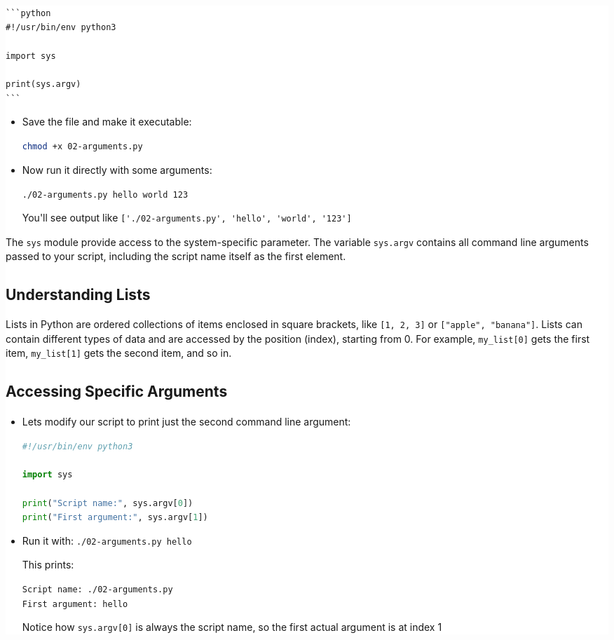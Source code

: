     ```python
    #!/usr/bin/env python3

    import sys

    print(sys.argv)
    ```

- Save the file and make it executable:

    ```bash
    chmod +x 02-arguments.py
    ```

- Now run it directly with some arguments:

    ```bash
    ./02-arguments.py hello world 123
    ```

    You'll see output like `['./02-arguments.py', 'hello', 'world', '123']`

The `sys` module provide access to the system-specific parameter. The variable `sys.argv` contains all command line arguments passed to your script, including the script name itself as the first element.


## Understanding Lists

Lists in Python are ordered collections of items enclosed in square brackets, like `[1, 2, 3]` or `["apple", "banana"]`. Lists can contain different types of data and are accessed by the position (index), starting from 0. For example, `my_list[0]` gets the first item, `my_list[1]` gets the second item, and so in.


## Accessing Specific Arguments

- Lets modify our script to print just the second command line argument:

    ```python
    #!/usr/bin/env python3

    import sys

    print("Script name:", sys.argv[0])
    print("First argument:", sys.argv[1])
    ```

- Run it with: `./02-arguments.py hello`

    This prints:

    ```bash
    Script name: ./02-arguments.py
    First argument: hello
    ```

    Notice how `sys.argv[0]` is always the script name, so the first actual argument is at index 1

